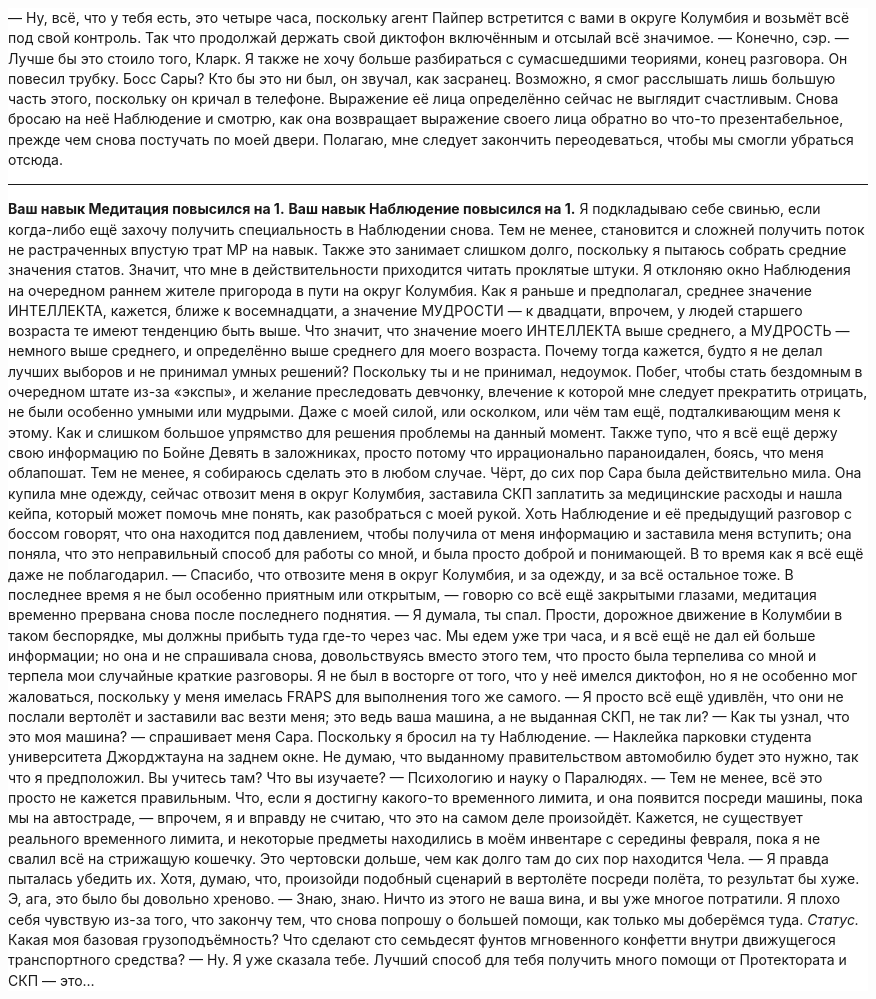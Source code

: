 — Ну, всё, что у тебя есть, это четыре часа, поскольку агент Пайпер встретится с вами в округе Колумбия и возьмёт всё под свой контроль. Так что продолжай держать свой диктофон включённым и отсылай всё значимое.
— Конечно, сэр.
— Лучше бы это стоило того, Кларк. Я также не хочу больше разбираться с сумасшедшими теориями, конец разговора.
Он повесил трубку. Босс Сары? Кто бы это ни был, он звучал, как засранец. Возможно, я смог расслышать лишь большую часть этого, поскольку он кричал в телефоне. Выражение её лица определённо сейчас не выглядит счастливым. Снова бросаю на неё Наблюдение и смотрю, как она возвращает выражение своего лица обратно во что-то презентабельное, прежде чем снова постучать по моей двери. Полагаю, мне следует закончить переодеваться, чтобы мы смогли убраться отсюда.
* * *
<b>Ваш навык Медитация повысился на 1.</b>
<b>Ваш навык Наблюдение повысился на 1.</b>
Я подкладываю себе свинью, если когда-либо ещё захочу получить специальность в Наблюдении снова. Тем не менее, становится и сложней получить поток не растраченных впустую трат MP на навык. Также это занимает слишком долго, поскольку я пытаюсь собрать средние значения статов. Значит, что мне в действительности приходится читать проклятые штуки. Я отклоняю окно Наблюдения на очередном раннем жителе пригорода в пути на округ Колумбия. Как я раньше и предполагал, среднее значение ИНТЕЛЛЕКТА, кажется, ближе к восемнадцати, а значение МУДРОСТИ — к двадцати, впрочем, у людей старшего возраста те имеют тенденцию быть выше. Что значит, что значение моего ИНТЕЛЛЕКТА выше среднего, а МУДРОСТЬ — немного выше среднего, и определённо выше среднего для моего возраста.
Почему тогда кажется, будто я не делал лучших выборов и не принимал умных решений? Поскольку ты и не принимал, недоумок. Побег, чтобы стать бездомным в очередном штате из-за «экспы», и желание преследовать девчонку, влечение к которой мне следует прекратить отрицать, не были особенно умными или мудрыми. Даже с моей силой, или осколком, или чём там ещё, подталкивающим меня к этому. Как и слишком большое упрямство для решения проблемы на данный момент. Также тупо, что я всё ещё держу свою информацию по Бойне Девять в заложниках, просто потому что иррационально параноидален, боясь, что меня облапошат. Тем не менее, я собираюсь сделать это в любом случае.
Чёрт, до сих пор Сара была действительно мила. Она купила мне одежду, сейчас отвозит меня в округ Колумбия, заставила СКП заплатить за медицинские расходы и нашла кейпа, который может помочь мне понять, как разобраться с моей рукой. Хоть Наблюдение и её предыдущий разговор с боссом говорят, что она находится под давлением, чтобы получила от меня информацию и заставила меня вступить; она поняла, что это неправильный способ для работы со мной, и была просто доброй и понимающей. В то время как я всё ещё даже не поблагодарил.
— Спасибо, что отвозите меня в округ Колумбия, и за одежду, и за всё остальное тоже. В последнее время я не был особенно приятным или открытым, — говорю со всё ещё закрытыми глазами, медитация временно прервана снова после последнего поднятия.
— Я думала, ты спал. Прости, дорожное движение в Колумбии в таком беспорядке, мы должны прибыть туда где-то через час.
Мы едем уже три часа, и я всё ещё не дал ей больше информации; но она и не спрашивала снова, довольствуясь вместо этого тем, что просто была терпелива со мной и терпела мои случайные краткие разговоры. Я не был в восторге от того, что у неё имелся диктофон, но я не особенно мог жаловаться, поскольку у меня имелась FRAPS для выполнения того же самого.
— Я просто всё ещё удивлён, что они не послали вертолёт и заставили вас везти меня; это ведь ваша машина, а не выданная СКП, не так ли?
— Как ты узнал, что это моя машина? — спрашивает меня Сара.
Поскольку я бросил на ту Наблюдение.
— Наклейка парковки студента университета Джорджтауна на заднем окне. Не думаю, что выданному правительством автомобилю будет это нужно, так что я предположил. Вы учитесь там? Что вы изучаете?
— Психологию и науку о Паралюдях.
— Тем не менее, всё это просто не кажется правильным. Что, если я достигну какого-то временного лимита, и она появится посреди машины, пока мы на автостраде, — впрочем, я и вправду не считаю, что это на самом деле произойдёт. Кажется, не существует реального временного лимита, и некоторые предметы находились в моём инвентаре с середины февраля, пока я не свалил всё на стрижащую кошечку. Это чертовски дольше, чем как долго там до сих пор находится Чела.
— Я правда пыталась убедить их. Хотя, думаю, что, произойди подобный сценарий в вертолёте посреди полёта, то результат бы хуже.
Э, ага, это было бы довольно хреново.
— Знаю, знаю. Ничто из этого не ваша вина, и вы уже многое потратили. Я плохо себя чувствую из-за того, что закончу тем, что снова попрошу о большей помощи, как только мы доберёмся туда.
<i>Статус.</i> Какая моя базовая грузоподъёмность? Что сделают сто семьдесят фунтов мгновенного конфетти внутри движущегося транспортного средства?
— Ну. Я уже сказала тебе. Лучший способ для тебя получить много помощи от Протектората и СКП — это…